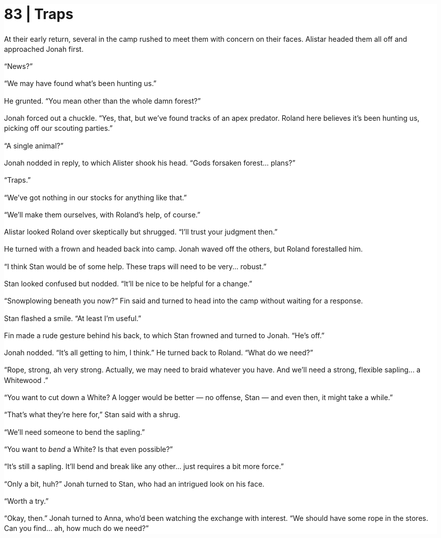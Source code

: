 # 83 | Traps

At their early return, several in the camp rushed to meet them with concern on their faces. Alistar headed them all off and approached Jonah first.

“News?”

“We may have found what’s been hunting us.”

He grunted. “You mean other than the whole damn forest?”

Jonah forced out a chuckle. “Yes, that, but we’ve found tracks of an apex predator. Roland here believes it’s been hunting us, picking off our scouting parties.”

“A single animal?”

Jonah nodded in reply, to which Alister shook his head. “Gods forsaken forest... plans?”

“Traps.”

“We’ve got nothing in our stocks for anything like that.”

“We’ll make them ourselves, with Roland’s help, of course.”

Alistar looked Roland over skeptically but shrugged. “I’ll trust your judgment then.”

He turned with a frown and headed back into camp. Jonah waved off the others, but Roland forestalled him.

“I think Stan would be of some help. These traps will need to be very... robust.”

Stan looked confused but nodded. “It’ll be nice to be helpful for a change.”

“Snowplowing beneath you now?” Fin said and turned to head into the camp without waiting for a response.

Stan flashed a smile. “At least I’m useful.”

Fin made a rude gesture behind his back, to which Stan frowned and turned to Jonah. “He’s off.”

Jonah nodded. “It’s all getting to him, I think.” He turned back to Roland. “What do we need?”

“Rope, strong, ah very strong. Actually, we may need to braid whatever you have. And we’ll need a strong, flexible sapling... a Whitewood .”

“You want to cut down a White? A logger would be better — no offense, Stan — and even then, it might take a while.”

“That’s what they’re here for,” Stan said with a shrug.

“We’ll need someone to bend the sapling.”

“You want to _bend_ a White? Is that even possible?”

“It’s still a sapling. It’ll bend and break like any other... just requires a bit more force.”

“Only a bit, huh?” Jonah turned to Stan, who had an intrigued look on his face.

“Worth a try.”

“Okay, then.” Jonah turned to Anna, who’d been watching the exchange with interest. “We should have some rope in the stores. Can you find... ah, how much do we need?”
